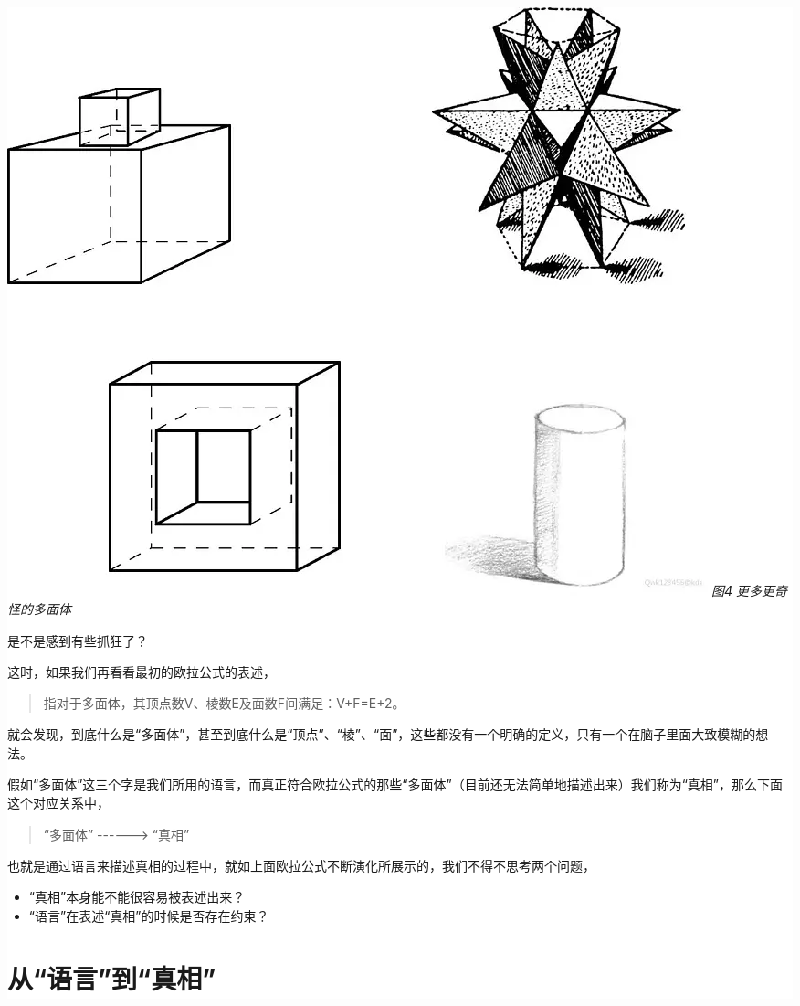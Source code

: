 ![image](/images/more-wried-polyhedrons.webp)
*图4 更多更奇怪的多面体*

是不是感到有些抓狂了？

这时，如果我们再看看最初的欧拉公式的表述，

> 指对于多面体，其顶点数V、棱数E及面数F间满足：V+F=E+2。

就会发现，到底什么是“多面体”，甚至到底什么是“顶点”、“棱”、“面”，这些都没有一个明确的定义，只有一个在脑子里面大致模糊的想法。

假如“多面体”这三个字是我们所用的语言，而真正符合欧拉公式的那些“多面体”（目前还无法简单地描述出来）我们称为“真相”，那么下面这个对应关系中，

> “多面体” ------> “真相”

也就是通过语言来描述真相的过程中，就如上面欧拉公式不断演化所展示的，我们不得不思考两个问题，

- “真相”本身能不能很容易被表述出来？
- “语言”在表述“真相”的时候是否存在约束？

# 从“语言”到“真相”
